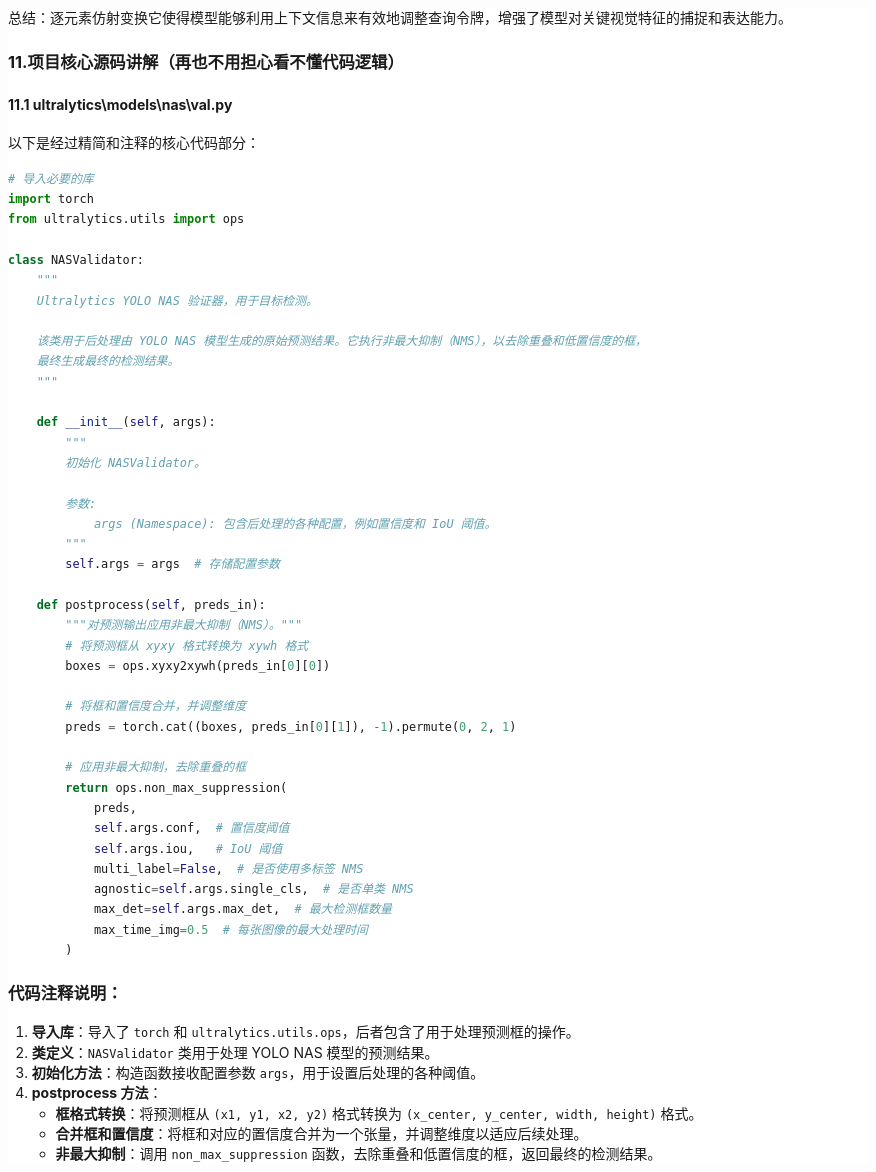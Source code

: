 总结：逐元素仿射变换它使得模型能够利用上下文信息来有效地调整查询令牌，增强了模型对关键视觉特征的捕捉和表达能力。


### 11.项目核心源码讲解（再也不用担心看不懂代码逻辑）

#### 11.1 ultralytics\models\nas\val.py

以下是经过精简和注释的核心代码部分：

```python
# 导入必要的库
import torch
from ultralytics.utils import ops

class NASValidator:
    """
    Ultralytics YOLO NAS 验证器，用于目标检测。

    该类用于后处理由 YOLO NAS 模型生成的原始预测结果。它执行非最大抑制（NMS），以去除重叠和低置信度的框，
    最终生成最终的检测结果。
    """

    def __init__(self, args):
        """
        初始化 NASValidator。

        参数:
            args (Namespace): 包含后处理的各种配置，例如置信度和 IoU 阈值。
        """
        self.args = args  # 存储配置参数

    def postprocess(self, preds_in):
        """对预测输出应用非最大抑制（NMS）。"""
        # 将预测框从 xyxy 格式转换为 xywh 格式
        boxes = ops.xyxy2xywh(preds_in[0][0])
        
        # 将框和置信度合并，并调整维度
        preds = torch.cat((boxes, preds_in[0][1]), -1).permute(0, 2, 1)
        
        # 应用非最大抑制，去除重叠的框
        return ops.non_max_suppression(
            preds,
            self.args.conf,  # 置信度阈值
            self.args.iou,   # IoU 阈值
            multi_label=False,  # 是否使用多标签 NMS
            agnostic=self.args.single_cls,  # 是否单类 NMS
            max_det=self.args.max_det,  # 最大检测框数量
            max_time_img=0.5  # 每张图像的最大处理时间
        )
```

### 代码注释说明：
1. **导入库**：导入了 `torch` 和 `ultralytics.utils.ops`，后者包含了用于处理预测框的操作。
2. **类定义**：`NASValidator` 类用于处理 YOLO NAS 模型的预测结果。
3. **初始化方法**：构造函数接收配置参数 `args`，用于设置后处理的各种阈值。
4. **postprocess 方法**：
   - **框格式转换**：将预测框从 `(x1, y1, x2, y2)` 格式转换为 `(x_center, y_center, width, height)` 格式。
   - **合并框和置信度**：将框和对应的置信度合并为一个张量，并调整维度以适应后续处理。
   - **非最大抑制**：调用 `non_max_suppression` 函数，去除重叠和低置信度的框，返回最终的检测结果。
